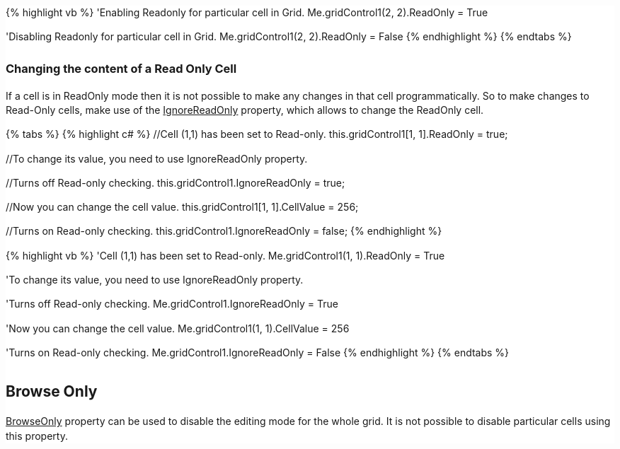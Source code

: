 {% highlight vb %}
'Enabling Readonly for particular cell in Grid.
Me.gridControl1(2, 2).ReadOnly = True

'Disabling Readonly for particular cell in Grid.
Me.gridControl1(2, 2).ReadOnly = False
{% endhighlight %}
{% endtabs %}

### Changing the content of a Read Only Cell

If a cell is in ReadOnly mode then it is not possible to make any changes in that cell programmatically. So to make changes to Read-Only cells, make use of the [IgnoreReadOnly](https://help.syncfusion.com/cr/windowsforms/Syncfusion.Windows.Forms.Grid.GridControl.html#Syncfusion_Windows_Forms_Grid_GridControl_IgnoreReadOnly) property, which allows to change the ReadOnly cell.

{% tabs %}
{% highlight c# %}
//Cell (1,1) has been set to Read-only.
this.gridControl1[1, 1].ReadOnly = true;

//To change its value, you need to use IgnoreReadOnly property.

//Turns off Read-only checking.
this.gridControl1.IgnoreReadOnly = true;

//Now you can change the cell value.
this.gridControl1[1, 1].CellValue = 256;

//Turns on Read-only checking.
this.gridControl1.IgnoreReadOnly = false;
{% endhighlight %}

{% highlight vb %}
'Cell (1,1) has been set to Read-only.
Me.gridControl1(1, 1).ReadOnly = True

'To change its value, you need to use IgnoreReadOnly property.

'Turns off Read-only checking.
Me.gridControl1.IgnoreReadOnly = True

'Now you can change the cell value.
Me.gridControl1(1, 1).CellValue = 256

'Turns on Read-only checking.
Me.gridControl1.IgnoreReadOnly = False
{% endhighlight %}
{% endtabs %}

## Browse Only

[BrowseOnly](https://help.syncfusion.com/cr/windowsforms/Syncfusion.Windows.Forms.Grid.GridControl.html#Syncfusion_Windows_Forms_Grid_GridControl_BrowseOnly) property can be used to disable the editing mode for the whole grid. It is not possible to disable particular cells using this property.
